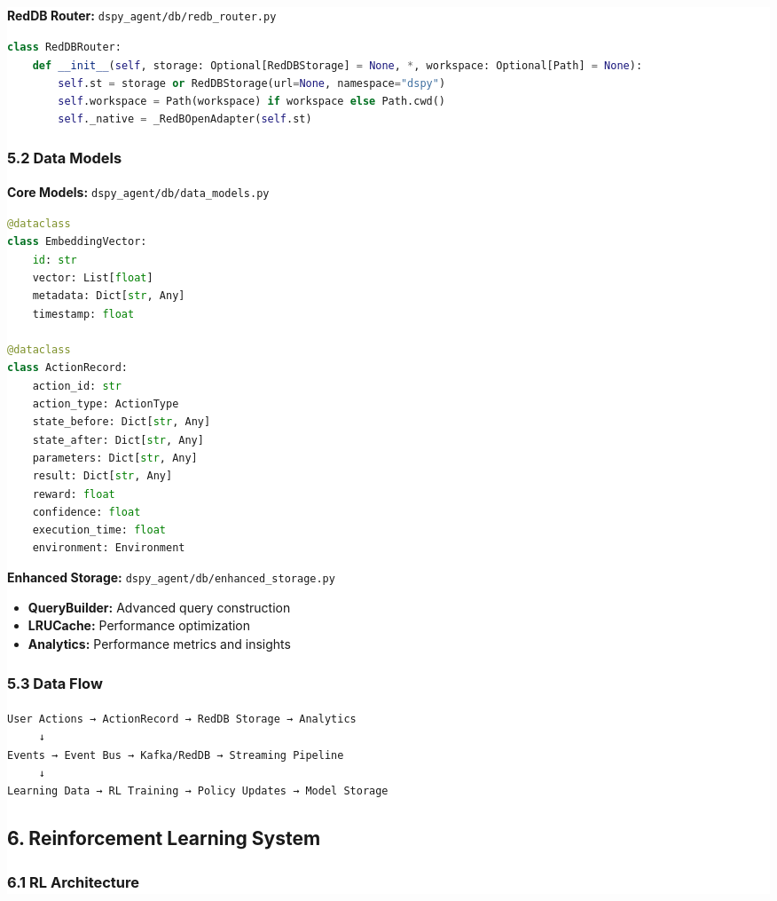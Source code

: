 **RedDB Router:** `dspy_agent/db/redb_router.py`
```python
class RedDBRouter:
    def __init__(self, storage: Optional[RedDBStorage] = None, *, workspace: Optional[Path] = None):
        self.st = storage or RedDBStorage(url=None, namespace="dspy")
        self.workspace = Path(workspace) if workspace else Path.cwd()
        self._native = _RedBOpenAdapter(self.st)
```

### 5.2 Data Models

**Core Models:** `dspy_agent/db/data_models.py`
```python
@dataclass
class EmbeddingVector:
    id: str
    vector: List[float]
    metadata: Dict[str, Any]
    timestamp: float

@dataclass
class ActionRecord:
    action_id: str
    action_type: ActionType
    state_before: Dict[str, Any]
    state_after: Dict[str, Any]
    parameters: Dict[str, Any]
    result: Dict[str, Any]
    reward: float
    confidence: float
    execution_time: float
    environment: Environment
```

**Enhanced Storage:** `dspy_agent/db/enhanced_storage.py`
- **QueryBuilder:** Advanced query construction
- **LRUCache:** Performance optimization
- **Analytics:** Performance metrics and insights

### 5.3 Data Flow

```
User Actions → ActionRecord → RedDB Storage → Analytics
     ↓
Events → Event Bus → Kafka/RedDB → Streaming Pipeline
     ↓
Learning Data → RL Training → Policy Updates → Model Storage
```

## 6. Reinforcement Learning System

### 6.1 RL Architecture
